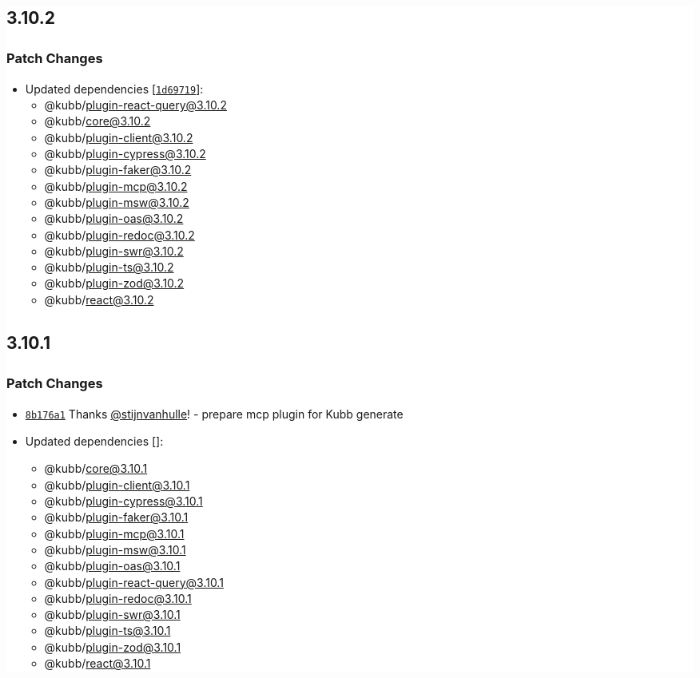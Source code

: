 ## 3.10.2

### Patch Changes

- Updated dependencies [[`1d69719`](https://github.com/kubb-labs/kubb/commit/1d697190f5c698de985e499172904b4a85f44ee5)]:
  - @kubb/plugin-react-query@3.10.2
  - @kubb/core@3.10.2
  - @kubb/plugin-client@3.10.2
  - @kubb/plugin-cypress@3.10.2
  - @kubb/plugin-faker@3.10.2
  - @kubb/plugin-mcp@3.10.2
  - @kubb/plugin-msw@3.10.2
  - @kubb/plugin-oas@3.10.2
  - @kubb/plugin-redoc@3.10.2
  - @kubb/plugin-swr@3.10.2
  - @kubb/plugin-ts@3.10.2
  - @kubb/plugin-zod@3.10.2
  - @kubb/react@3.10.2

## 3.10.1

### Patch Changes

- [`8b176a1`](https://github.com/kubb-labs/kubb/commit/8b176a16d7a118d6796dd008becc0722d23ce7ce) Thanks [@stijnvanhulle](https://github.com/stijnvanhulle)! - prepare mcp plugin for Kubb generate

- Updated dependencies []:
  - @kubb/core@3.10.1
  - @kubb/plugin-client@3.10.1
  - @kubb/plugin-cypress@3.10.1
  - @kubb/plugin-faker@3.10.1
  - @kubb/plugin-mcp@3.10.1
  - @kubb/plugin-msw@3.10.1
  - @kubb/plugin-oas@3.10.1
  - @kubb/plugin-react-query@3.10.1
  - @kubb/plugin-redoc@3.10.1
  - @kubb/plugin-swr@3.10.1
  - @kubb/plugin-ts@3.10.1
  - @kubb/plugin-zod@3.10.1
  - @kubb/react@3.10.1
